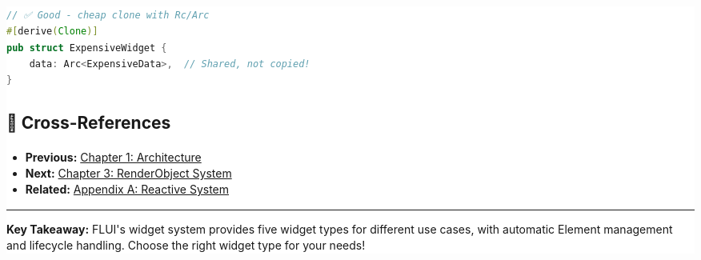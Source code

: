 ```rust
// ✅ Good - cheap clone with Rc/Arc
#[derive(Clone)]
pub struct ExpensiveWidget {
    data: Arc<ExpensiveData>,  // Shared, not copied!
}
```

## 🔗 Cross-References

- **Previous:** [Chapter 1: Architecture](01_architecture.md)
- **Next:** [Chapter 3: RenderObject System](03_render_objects.md)
- **Related:** [Appendix A: Reactive System](appendix_a_reactive_system.md)

---

**Key Takeaway:** FLUI's widget system provides five widget types for different use cases, with automatic Element management and lifecycle handling. Choose the right widget type for your needs!
